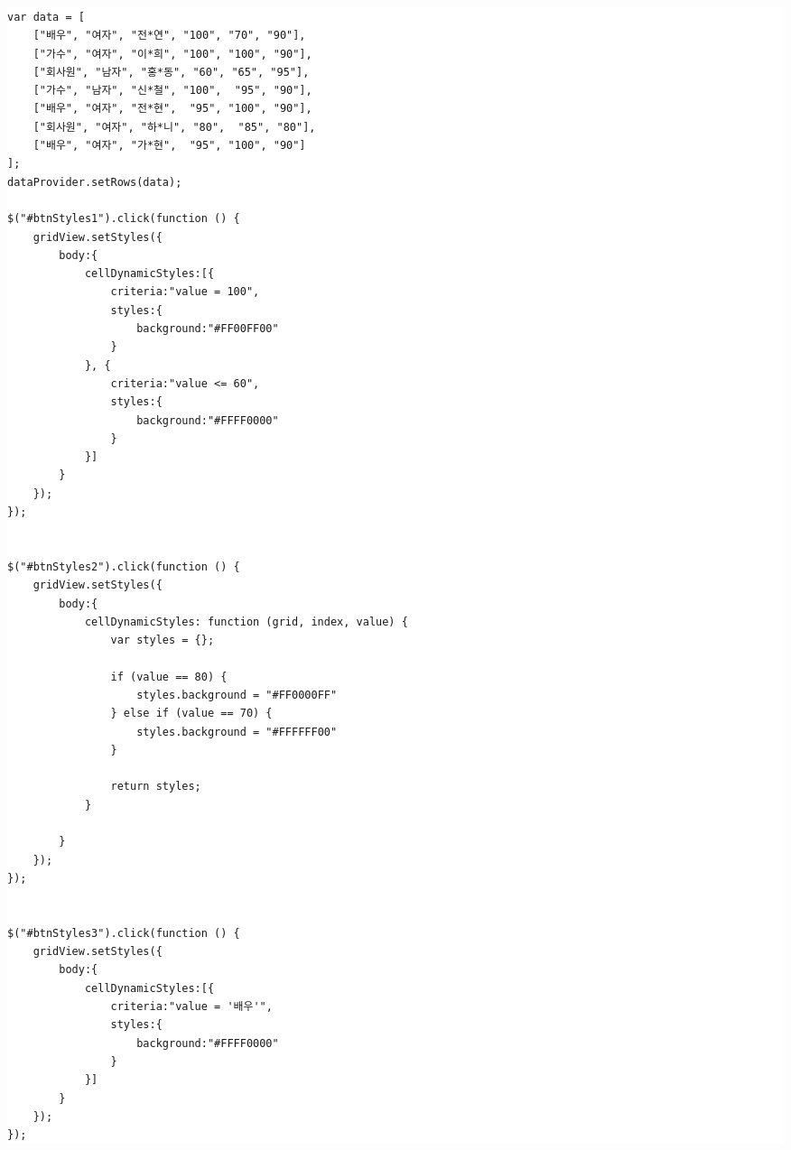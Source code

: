     var data = [
        ["배우", "여자", "전*연", "100", "70", "90"],
        ["가수", "여자", "이*희", "100", "100", "90"],
        ["회사원", "남자", "홍*동", "60", "65", "95"],
        ["가수", "남자", "신*철", "100",  "95", "90"],
        ["배우", "여자", "전*현",  "95", "100", "90"],
        ["회사원", "여자", "하*니", "80",  "85", "80"],
        ["배우", "여자", "가*현",  "95", "100", "90"]
    ];
    dataProvider.setRows(data);

    $("#btnStyles1").click(function () {
        gridView.setStyles({
            body:{
                cellDynamicStyles:[{
                    criteria:"value = 100", 
                    styles:{
                        background:"#FF00FF00"
                    }
                }, {
                    criteria:"value <= 60", 
                    styles:{
                        background:"#FFFF0000"
                    }                
                }]
            }
        }); 
    });    


    $("#btnStyles2").click(function () {
        gridView.setStyles({
            body:{
                cellDynamicStyles: function (grid, index, value) {
                    var styles = {};

                    if (value == 80) {
                        styles.background = "#FF0000FF"
                    } else if (value == 70) {
                        styles.background = "#FFFFFF00"
                    }

                    return styles;
                }
                
            }
        }); 
    });    


    $("#btnStyles3").click(function () {
        gridView.setStyles({
            body:{
                cellDynamicStyles:[{
                    criteria:"value = '배우'", 
                    styles:{
                        background:"#FFFF0000"
                    }            
                }]
            }
        }); 
    });      
